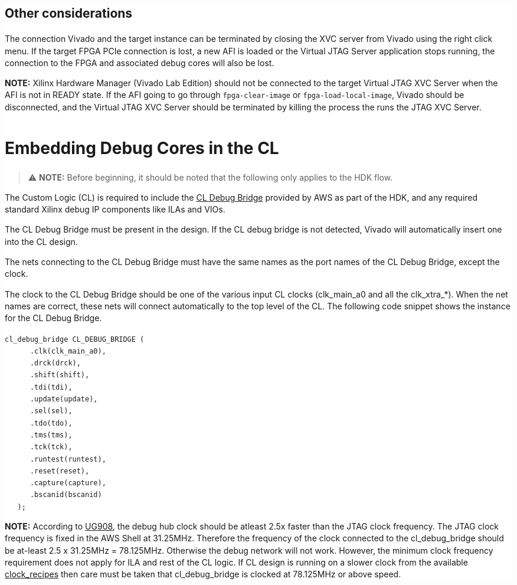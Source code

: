 ## Other considerations

The connection Vivado and the target instance can be terminated by closing the XVC server from Vivado using the right click menu. If the target FPGA PCIe connection is lost, a new AFI is loaded or the Virtual JTAG Server application stops running, the connection to the FPGA and associated debug cores will also be lost.

**NOTE:** Xilinx Hardware Manager (Vivado Lab Edition) should not be connected to the target Virtual JTAG XVC Server when the AFI is not in READY state. If the AFI going to go through `fpga-clear-image` or `fpga-load-local-image`, Vivado should be disconnected, and the Virtual JTAG XVC Server should be terminated by killing the process the runs the JTAG XVC Server.

<a name="faq"></a>



<a name="embeddingDebugCores"></a>

# Embedding Debug Cores in the CL

> ⚠️ **NOTE:** Before beginning, it should be noted that the following only applies to the HDK flow.

The Custom Logic (CL) is required to include the [CL Debug Bridge](../common/shell_stable/design/ip/cl_debug_bridge/sim/cl_debug_bridge.v) provided by AWS as part of the HDK, and any required standard Xilinx debug IP components like ILAs and VIOs.

The CL Debug Bridge must be present in the design. If the CL debug bridge is not detected, Vivado will automatically insert one into the CL design.

The nets connecting to the CL Debug Bridge must have the same names as the port names of the CL Debug Bridge, except the clock.

The clock to the CL Debug Bridge should be one of the various input CL clocks (clk_main_a0 and all the clk_xtra\_\*).
When the net names are correct, these nets will connect automatically to the top level of the CL.
The following code snippet shows the instance for the CL Debug Bridge.

```
cl_debug_bridge CL_DEBUG_BRIDGE (
      .clk(clk_main_a0),
      .drck(drck),
      .shift(shift),
      .tdi(tdi),
      .update(update),
      .sel(sel),
      .tdo(tdo),
      .tms(tms),
      .tck(tck),
      .runtest(runtest),
      .reset(reset),
      .capture(capture),
      .bscanid(bscanid)
   );
```
**NOTE:** According to [UG908](https://www.xilinx.com/support/documentation/sw_manuals/xilinx2019_2/ug908-vivado-programming-debugging.pdf), the debug hub clock should be atleast 2.5x faster than the JTAG clock frequency. The JTAG clock frequency is fixed in the AWS Shell at 31.25MHz. Therefore the frequency of the clock connected to the cl_debug_bridge should be at-least 2.5 x 31.25MHz = 78.125MHz. Otherwise the debug network will not work. However, the minimum clock frequency requirement does not apply for ILA and rest of the CL logic. If CL design is running on a slower clock from the available [clock_recipes](https://github.com/aws/aws-fpga/blob/master/hdk/docs/clock_recipes.csv) then care must be taken that cl_debug_bridge is clocked at 78.125MHz or above speed.
